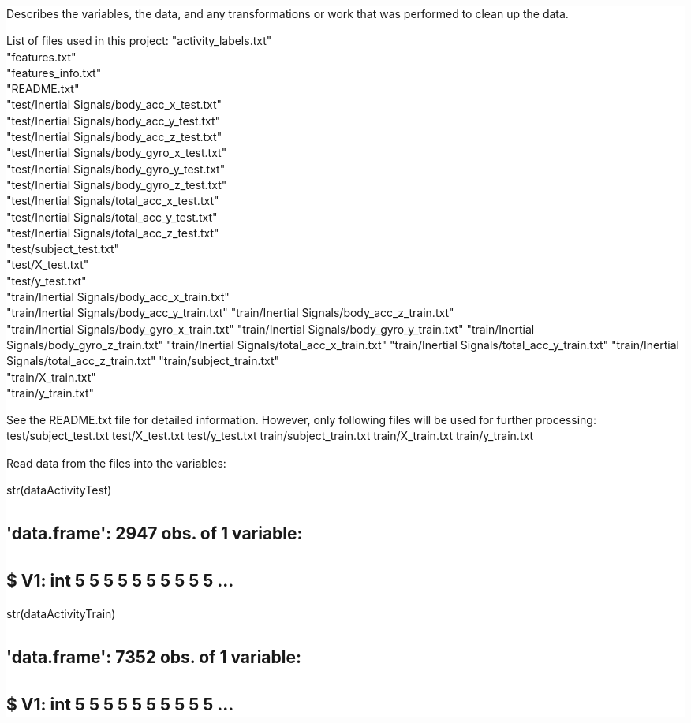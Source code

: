 
Describes the variables, the data, and any transformations or work that was performed to clean up the data.

List of files used in this project:
"activity_labels.txt"                          
"features.txt"                                 
"features_info.txt"                           
"README.txt"                                   
"test/Inertial Signals/body_acc_x_test.txt"    
"test/Inertial Signals/body_acc_y_test.txt"   
"test/Inertial Signals/body_acc_z_test.txt"    
"test/Inertial Signals/body_gyro_x_test.txt"   
"test/Inertial Signals/body_gyro_y_test.txt"  
"test/Inertial Signals/body_gyro_z_test.txt"   
"test/Inertial Signals/total_acc_x_test.txt"   
"test/Inertial Signals/total_acc_y_test.txt"  
"test/Inertial Signals/total_acc_z_test.txt"   
"test/subject_test.txt"                        
"test/X_test.txt"                             
"test/y_test.txt"                              
"train/Inertial Signals/body_acc_x_train.txt"  
"train/Inertial Signals/body_acc_y_train.txt" 
"train/Inertial Signals/body_acc_z_train.txt"  
"train/Inertial Signals/body_gyro_x_train.txt" 
"train/Inertial Signals/body_gyro_y_train.txt"
"train/Inertial Signals/body_gyro_z_train.txt" 
"train/Inertial Signals/total_acc_x_train.txt" 
"train/Inertial Signals/total_acc_y_train.txt"
"train/Inertial Signals/total_acc_z_train.txt" 
"train/subject_train.txt"                      
"train/X_train.txt"                           
"train/y_train.txt"  

See the README.txt file for detailed information. However, only following files will be used for further processing:
test/subject_test.txt
test/X_test.txt
test/y_test.txt
train/subject_train.txt
train/X_train.txt
train/y_train.txt

Read data from the files into the variables:


str(dataActivityTest)
## 'data.frame': 2947 obs. of 1 variable:
## $ V1: int 5 5 5 5 5 5 5 5 5 5 ...

str(dataActivityTrain)
## 'data.frame': 7352 obs. of 1 variable:
## $ V1: int 5 5 5 5 5 5 5 5 5 5 ...
